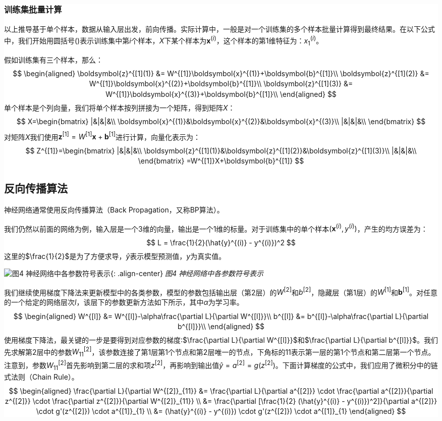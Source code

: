 ### 训练集批量计算

以上推导基于单个样本，数据从输入层出发，前向传播。实际计算中，一般是对一个训练集的多个样本批量计算得到最终结果。在以下公式中，我们开始用圆括号$()$表示训练集中第$i$个样本，$X$下某个样本为$\boldsymbol{x}^{(i)}$，这个样本的第1维特征为：$x^{(i)}_1$。

假如训练集有三个样本，那么：
$$
\begin{aligned}
\boldsymbol{z}^{[1](1)} &= W^{[1]}\boldsymbol{x}^{(1)}+\boldsymbol{b}^{[1]}\\
\boldsymbol{z}^{[1](2)} &= W^{[1]}\boldsymbol{x}^{(2)}+\boldsymbol{b}^{[1]}\\
\boldsymbol{z}^{[1](3)} &= W^{[1]}\boldsymbol{x}^{(3)}+\boldsymbol{b}^{[1]}\\
\end{aligned}
$$
单个样本是个列向量，我们将单个样本按列拼接为一个矩阵，得到矩阵$X$：
$$
X=\begin{bmatrix} |&|&|&\\ 
\boldsymbol{x}^{(1)}&\boldsymbol{x}^{(2)}&\boldsymbol{x}^{(3)}\\ 
|&|&|&\\ 
\end{bmatrix}
$$
对矩阵$X$我们使用$\boldsymbol{z}^{[1]}= W^{[1]}\boldsymbol{x}+\boldsymbol{b}^{[1]}$进行计算，向量化表示为：
$$
Z^{[1]}=\begin{bmatrix} |&|&|&\\ 
\boldsymbol{z}^{[1](1)}&\boldsymbol{z}^{[1](2)}&\boldsymbol{z}^{[1](3)}\\ 
|&|&|&\\ 
\end{bmatrix} =W^{[1]}X+\boldsymbol{b}^{[1]}
$$

## 反向传播算法

神经网络通常使用反向传播算法（Back Propagation，又称BP算法）。

我们仍然以前面的网络为例，输入层是一个3维的向量，输出是一个1维的标量。对于训练集中的单个样本$(\boldsymbol{x}^{(i)}, y^{(i)})$，产生的均方误差为：
$$
L = \frac{1}{2}(\hat{y}^{(i)} - y^{(i)})^2
$$
这里的$\frac{1}{2}$是为了方便求导，$\hat{y}$表示模型预测值，$y$为真实值。

![图4 神经网络中各参数符号表示](http://aixingqiu-1258949597.cos.ap-beijing.myqcloud.com/2020-06-27-101221.png){: .align-center}
*图4 神经网络中各参数符号表示*

我们继续使用梯度下降法来更新模型中的各类参数，模型的参数包括输出层（第2层）的$W^{[2]}$和$b^{[2]}$，隐藏层（第1层）的$W^{[1]}$和$\boldsymbol{b}^{[1]}$。对任意的一个给定的网络层次$l$，该层下的参数更新方法如下所示，其中$\alpha$为学习率。
$$
\begin{aligned}
W^{[l]} &= W^{[l]}-\alpha\frac{\partial L}{\partial W^{[l]}}\\
b^{[l]} &= b^{[l]}-\alpha\frac{\partial L}{\partial b^{[l]}}\\
\end{aligned}
$$
使用梯度下降法，最关键的一步是要得到对应参数的梯度:$\frac{\partial L}{\partial W^{[l]}}$和$\frac{\partial L}{\partial b^{[l]}}$。我们先求解第2层中的参数$W^{[2]}_{11}$，该参数连接了第1层第1个节点和第2层唯一的节点，下角标的11表示第一层的第1个节点和第二层第一个节点。注意到，参数$W^{[2]}_{11}$首先影响到第二层的求和项$z^{[2]}$，再影响到输出值$\hat{y} = a^{[2]} = g(z^{[2]})$。下面计算梯度的公式中，我们应用了微积分中的链式法则（Chain Rule）。
$$
\begin{aligned}
\frac{\partial L}{\partial W^{[2]}_{11}} &= \frac{\partial L}{\partial a^{[2]}} \cdot \frac{\partial a^{[2]}}{\partial z^{[2]}} \cdot \frac{\partial z^{[2]}}{\partial W^{[2]}_{11}} \\
&= \frac{\partial [\frac{1}{2} (\hat{y}^{(i)} - y^{(i)})^2]}{\partial a^{[2]}} \cdot g'(z^{[2]}) \cdot a^{[1]}_{1} \\
&= (\hat{y}^{(i)} - y^{(i)}) \cdot g'(z^{[2]}) \cdot a^{[1]}_{1}
\end{aligned}
$$